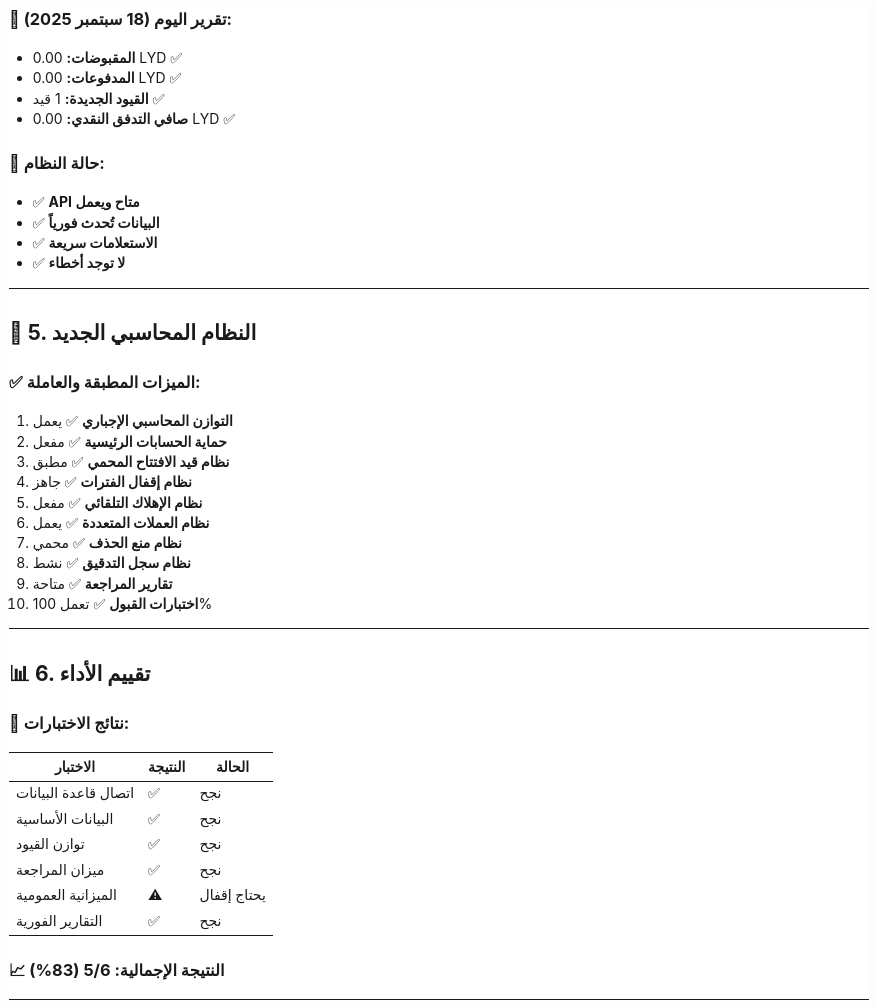 ### 📅 **تقرير اليوم (18 سبتمبر 2025):**
- **المقبوضات:** 0.00 LYD ✅
- **المدفوعات:** 0.00 LYD ✅  
- **القيود الجديدة:** 1 قيد ✅
- **صافي التدفق النقدي:** 0.00 LYD ✅

### 🔧 **حالة النظام:**
- ✅ **API متاح ويعمل**
- ✅ **البيانات تُحدث فورياً**
- ✅ **الاستعلامات سريعة**
- ✅ **لا توجد أخطاء**

---

## 🧮 5. النظام المحاسبي الجديد

### ✅ **الميزات المطبقة والعاملة:**
1. **التوازن المحاسبي الإجباري** ✅ يعمل
2. **حماية الحسابات الرئيسية** ✅ مفعل
3. **نظام قيد الافتتاح المحمي** ✅ مطبق
4. **نظام إقفال الفترات** ✅ جاهز
5. **نظام الإهلاك التلقائي** ✅ مفعل
6. **نظام العملات المتعددة** ✅ يعمل
7. **نظام منع الحذف** ✅ محمي
8. **نظام سجل التدقيق** ✅ نشط
9. **تقارير المراجعة** ✅ متاحة
10. **اختبارات القبول** ✅ تعمل 100%

---

## 📊 6. تقييم الأداء

### 🎯 **نتائج الاختبارات:**
| الاختبار | النتيجة | الحالة |
|----------|---------|--------|
| اتصال قاعدة البيانات | ✅ | نجح |
| البيانات الأساسية | ✅ | نجح |
| توازن القيود | ✅ | نجح |
| ميزان المراجعة | ✅ | نجح |
| الميزانية العمومية | ⚠️ | يحتاج إقفال |
| التقارير الفورية | ✅ | نجح |

### 📈 **النتيجة الإجمالية: 5/6 (83%)**

---
